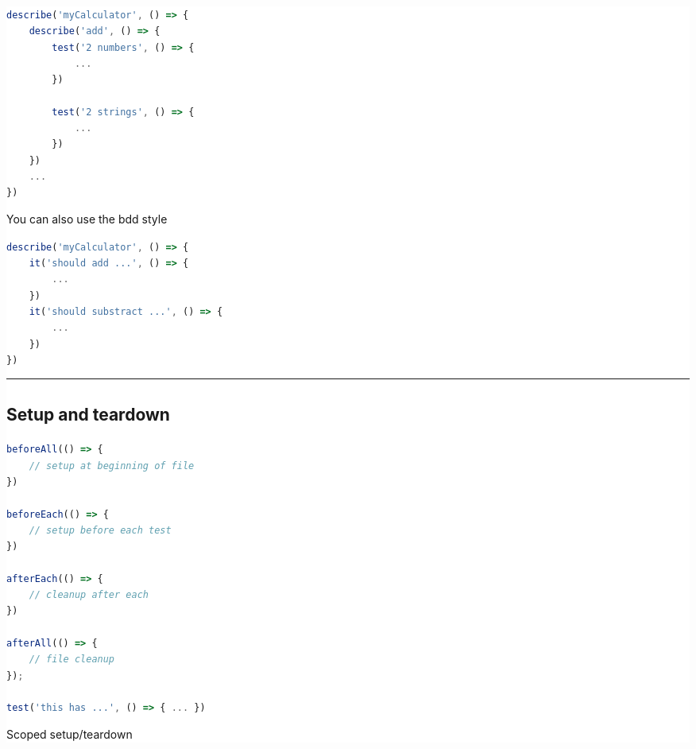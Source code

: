 ```js
describe('myCalculator', () => {
    describe('add', () => {
        test('2 numbers', () => {
            ...
        })

        test('2 strings', () => {
            ...
        })
    })
    ...
})
```

You can also use the bdd style

```js
describe('myCalculator', () => {
    it('should add ...', () => {
        ...
    })
    it('should substract ...', () => {
        ...
    })
})
```

---

## Setup and teardown

```js
beforeAll(() => {
    // setup at beginning of file
})

beforeEach(() => {
    // setup before each test
})

afterEach(() => {
    // cleanup after each
})

afterAll(() => {
    // file cleanup
});

test('this has ...', () => { ... })
```

Scoped setup/teardown
